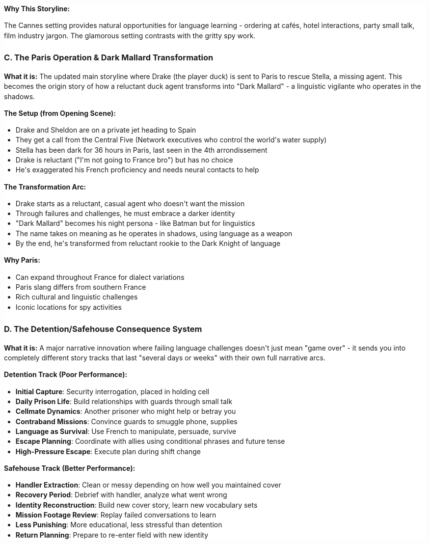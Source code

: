 **Why This Storyline:**

The Cannes setting provides natural opportunities for language learning - ordering at cafés, hotel interactions, party small talk, film industry jargon. The glamorous setting contrasts with the gritty spy work.

### C. The Paris Operation & Dark Mallard Transformation

**What it is:** The updated main storyline where Drake (the player duck) is sent to Paris to rescue Stella, a missing agent. This becomes the origin story of how a reluctant duck agent transforms into "Dark Mallard" - a linguistic vigilante who operates in the shadows.

**The Setup (from Opening Scene):**

- Drake and Sheldon are on a private jet heading to Spain
- They get a call from the Central Five (Network executives who control the world's water supply)
- Stella has been dark for 36 hours in Paris, last seen in the 4th arrondissement
- Drake is reluctant ("I'm not going to France bro") but has no choice
- He's exaggerated his French proficiency and needs neural contacts to help

**The Transformation Arc:**

- Drake starts as a reluctant, casual agent who doesn't want the mission
- Through failures and challenges, he must embrace a darker identity
- "Dark Mallard" becomes his night persona - like Batman but for linguistics
- The name takes on meaning as he operates in shadows, using language as a weapon
- By the end, he's transformed from reluctant rookie to the Dark Knight of language

**Why Paris:**

- Can expand throughout France for dialect variations
- Paris slang differs from southern France
- Rich cultural and linguistic challenges
- Iconic locations for spy activities

### D. The Detention/Safehouse Consequence System

**What it is:** A major narrative innovation where failing language challenges doesn't just mean "game over" - it sends you into completely different story tracks that last "several days or weeks" with their own full narrative arcs.

**Detention Track (Poor Performance):**

- **Initial Capture**: Security interrogation, placed in holding cell
- **Daily Prison Life**: Build relationships with guards through small talk
- **Cellmate Dynamics**: Another prisoner who might help or betray you
- **Contraband Missions**: Convince guards to smuggle phone, supplies
- **Language as Survival**: Use French to manipulate, persuade, survive
- **Escape Planning**: Coordinate with allies using conditional phrases and future tense
- **High-Pressure Escape**: Execute plan during shift change

**Safehouse Track (Better Performance):**

- **Handler Extraction**: Clean or messy depending on how well you maintained cover
- **Recovery Period**: Debrief with handler, analyze what went wrong
- **Identity Reconstruction**: Build new cover story, learn new vocabulary sets
- **Mission Footage Review**: Replay failed conversations to learn
- **Less Punishing**: More educational, less stressful than detention
- **Return Planning**: Prepare to re-enter field with new identity
